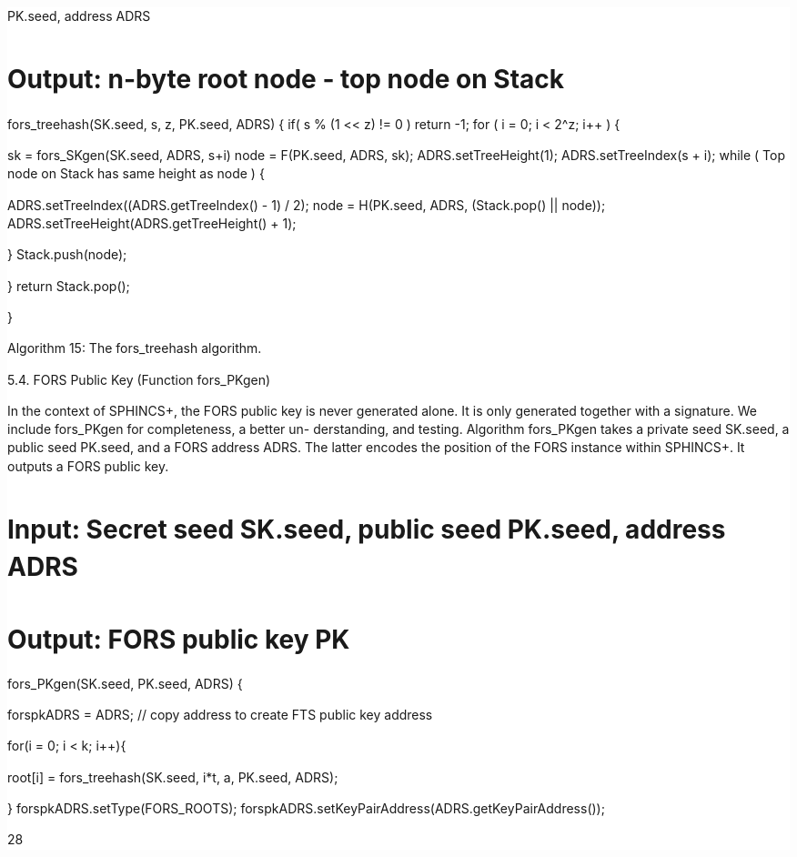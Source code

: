 PK.seed, address ADRS

# Output: n-byte root node - top node on Stack

fors_treehash(SK.seed, s, z, PK.seed, ADRS) {
if( s % (1 << z) != 0 ) return -1;
for ( i = 0; i < 2^z; i++ ) {

sk = fors_SKgen(SK.seed, ADRS, s+i)
node = F(PK.seed, ADRS, sk);
ADRS.setTreeHeight(1);
ADRS.setTreeIndex(s + i);
while ( Top node on Stack has same height as node ) {

ADRS.setTreeIndex((ADRS.getTreeIndex() - 1) / 2);
node = H(PK.seed, ADRS, (Stack.pop() || node));
ADRS.setTreeHeight(ADRS.getTreeHeight() + 1);

}
Stack.push(node);

}
return Stack.pop();

}

Algorithm 15: The fors_treehash algorithm.

5.4. FORS Public Key (Function fors_PKgen)

In the context of SPHINCS+, the FORS public key is never generated alone.
It is only
generated together with a signature. We include fors_PKgen for completeness, a better un-
derstanding, and testing. Algorithm fors_PKgen takes a private seed SK.seed, a public seed
PK.seed, and a FORS address ADRS. The latter encodes the position of the FORS instance
within SPHINCS+. It outputs a FORS public key.

# Input: Secret seed SK.seed, public seed PK.seed, address ADRS
# Output: FORS public key PK

fors_PKgen(SK.seed, PK.seed, ADRS) {

forspkADRS = ADRS; // copy address to create FTS public key address

for(i = 0; i < k; i++){

root[i] = fors_treehash(SK.seed, i*t, a, PK.seed, ADRS);

}
forspkADRS.setType(FORS_ROOTS);
forspkADRS.setKeyPairAddress(ADRS.getKeyPairAddress());

28
